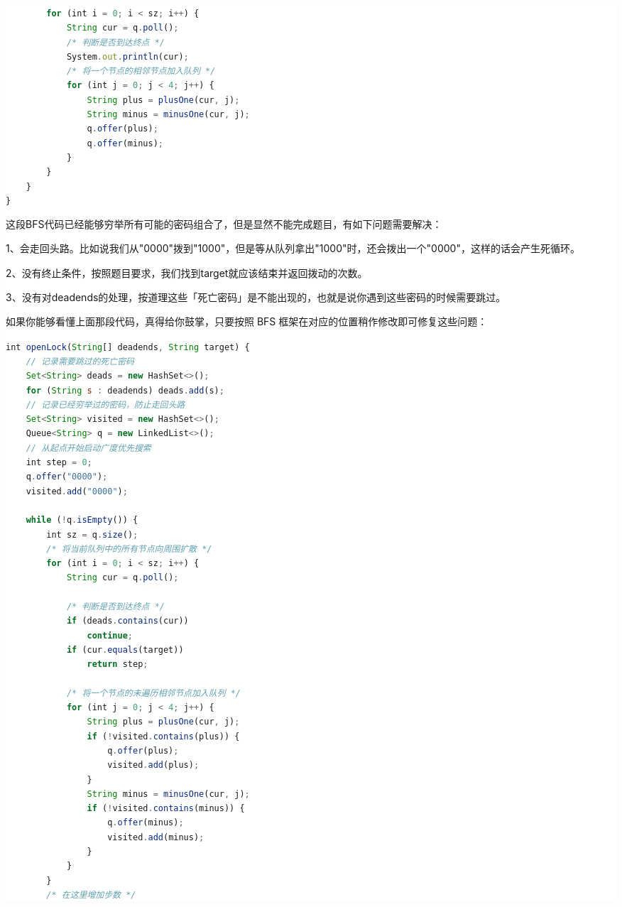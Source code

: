 ```js
        for (int i = 0; i < sz; i++) {
            String cur = q.poll();
            /* 判断是否到达终点 */
            System.out.println(cur); 
            /* 将一个节点的相邻节点加入队列 */
            for (int j = 0; j < 4; j++) {
                String plus = plusOne(cur, j);
                String minus = minusOne(cur, j);
                q.offer(plus);
                q.offer(minus);
            }
        }  
    } 
}
```
这段BFS代码已经能够穷举所有可能的密码组合了，但是显然不能完成题目，有如下问题需要解决：

1、会走回头路。比如说我们从"0000"拨到"1000"，但是等从队列拿出"1000"时，还会拨出一个"0000"，这样的话会产生死循环。

2、没有终止条件，按照题目要求，我们找到target就应该结束并返回拨动的次数。

3、没有对deadends的处理，按道理这些「死亡密码」是不能出现的，也就是说你遇到这些密码的时候需要跳过。

如果你能够看懂上面那段代码，真得给你鼓掌，只要按照 BFS 框架在对应的位置稍作修改即可修复这些问题：

```js
int openLock(String[] deadends, String target) {
    // 记录需要跳过的死亡密码
    Set<String> deads = new HashSet<>();
    for (String s : deadends) deads.add(s);
    // 记录已经穷举过的密码，防止走回头路
    Set<String> visited = new HashSet<>();
    Queue<String> q = new LinkedList<>();
    // 从起点开始启动广度优先搜索
    int step = 0;
    q.offer("0000");
    visited.add("0000");

    while (!q.isEmpty()) {
        int sz = q.size();
        /* 将当前队列中的所有节点向周围扩散 */  
        for (int i = 0; i < sz; i++) {
            String cur = q.poll();

            /* 判断是否到达终点 */
            if (deads.contains(cur))
                continue; 
            if (cur.equals(target))
                return step;

            /* 将一个节点的未遍历相邻节点加入队列 */
            for (int j = 0; j < 4; j++) {
                String plus = plusOne(cur, j);
                if (!visited.contains(plus)) {
                    q.offer(plus);
                    visited.add(plus);
                }
                String minus = minusOne(cur, j);
                if (!visited.contains(minus)) {
                    q.offer(minus);
                    visited.add(minus);
                } 
            }
        }   
        /* 在这里增加步数 */
```
